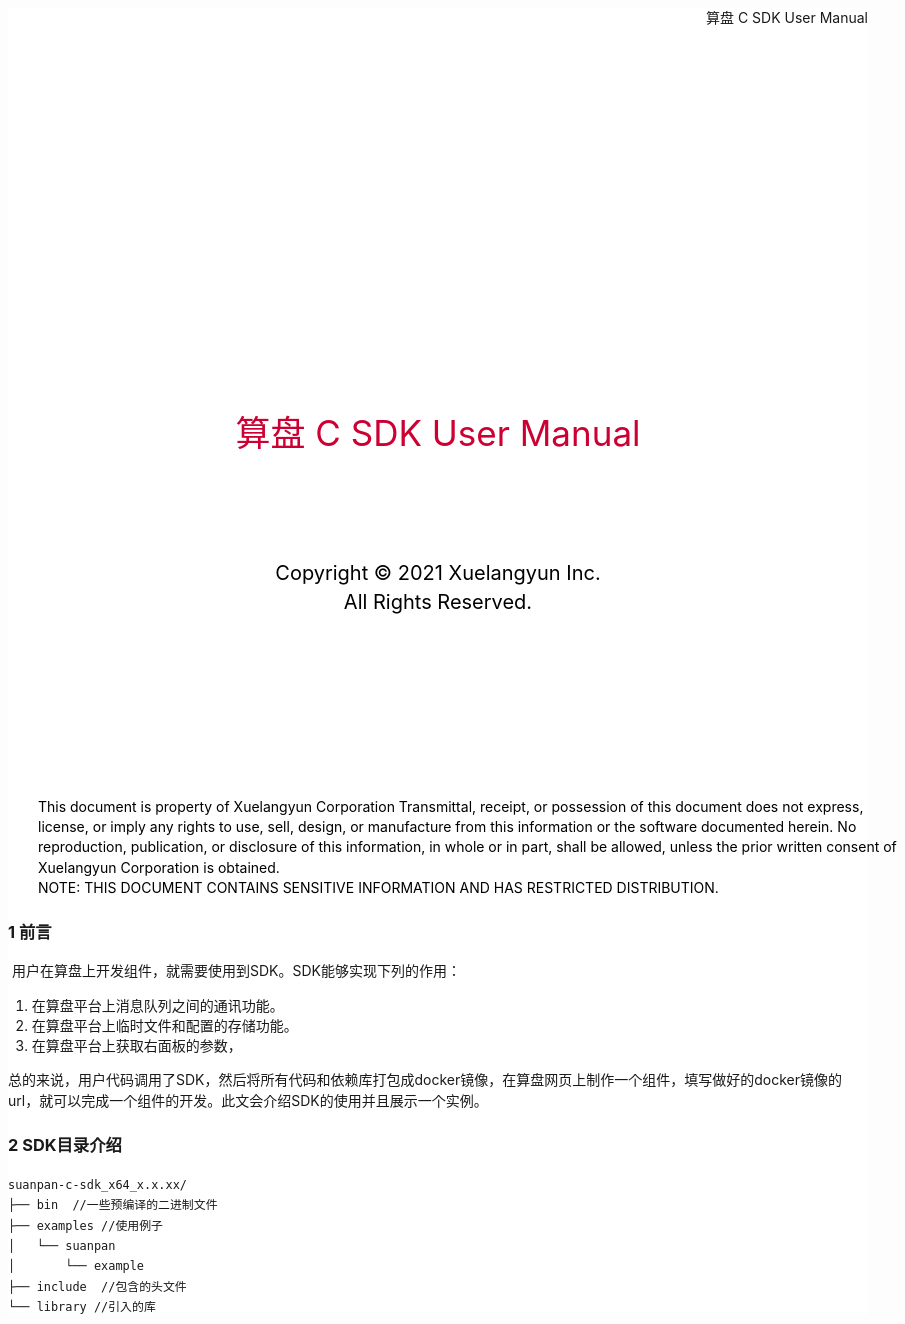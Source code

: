 <div style="witdh:100%;">

<div style="float:right;margin-top:0px;">
    	算盘 C SDK User Manual 
    </div>
</div>

<div style="height:400px;">
</div>
<div style="text-align:center;font-size:35px;color:#C03">
算盘 C SDK User Manual 
</div>

<div style="height:100px;">
</div>

<div style="text-align:center;font-size:20px;color:#000">
Copyright © 2021 Xuelangyun Inc.<br /> All Rights Reserved.
</div>

<div style="height:180px;">
</div>
<div style="text-align:cente;color:#000;width:100%;padding-left:30px;padding-right:30px;">
This document is property of Xuelangyun Corporation Transmittal, receipt, or possession of this document does not express, license, or imply any rights to use, sell, design, or manufacture from this information or the software documented herein. No reproduction, publication, or disclosure of this information, in whole or in part, shall be allowed, unless the prior written consent of Xuelangyun Corporation is obtained.
</div>


<div style="text-align:cente;color:#000;width:100%;padding-left:30px;padding-right:30px;">
NOTE: THIS DOCUMENT CONTAINS SENSITIVE INFORMATION AND HAS RESTRICTED DISTRIBUTION.
</div>



### 1 前言

​	用户在算盘上开发组件，就需要使用到SDK。SDK能够实现下列的作用：

1. 在算盘平台上消息队列之间的通讯功能。
2. 在算盘平台上临时文件和配置的存储功能。
3. 在算盘平台上获取右面板的参数，

  总的来说，用户代码调用了SDK，然后将所有代码和依赖库打包成docker镜像，在算盘网页上制作一个组件，填写做好的docker镜像的url，就可以完成一个组件的开发。此文会介绍SDK的使用并且展示一个实例。

### 2 SDK目录介绍

```
suanpan-c-sdk_x64_x.x.xx/
├── bin  //一些预编译的二进制文件
├── examples //使用例子
│   └── suanpan
│       └── example
├── include  //包含的头文件
└── library //引入的库
```
